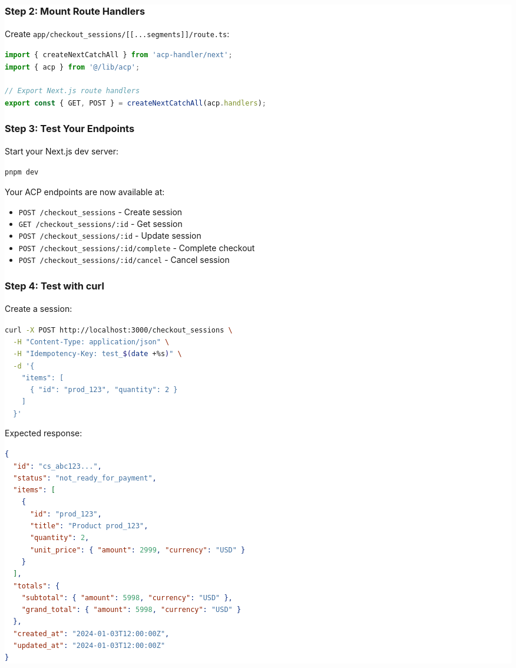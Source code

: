 ### Step 2: Mount Route Handlers

Create `app/checkout_sessions/[[...segments]]/route.ts`:

```typescript
import { createNextCatchAll } from 'acp-handler/next';
import { acp } from '@/lib/acp';

// Export Next.js route handlers
export const { GET, POST } = createNextCatchAll(acp.handlers);
```

### Step 3: Test Your Endpoints

Start your Next.js dev server:

```bash
pnpm dev
```

Your ACP endpoints are now available at:
- `POST /checkout_sessions` - Create session
- `GET /checkout_sessions/:id` - Get session
- `POST /checkout_sessions/:id` - Update session
- `POST /checkout_sessions/:id/complete` - Complete checkout
- `POST /checkout_sessions/:id/cancel` - Cancel session

### Step 4: Test with curl

Create a session:

```bash
curl -X POST http://localhost:3000/checkout_sessions \
  -H "Content-Type: application/json" \
  -H "Idempotency-Key: test_$(date +%s)" \
  -d '{
    "items": [
      { "id": "prod_123", "quantity": 2 }
    ]
  }'
```

Expected response:

```json
{
  "id": "cs_abc123...",
  "status": "not_ready_for_payment",
  "items": [
    {
      "id": "prod_123",
      "title": "Product prod_123",
      "quantity": 2,
      "unit_price": { "amount": 2999, "currency": "USD" }
    }
  ],
  "totals": {
    "subtotal": { "amount": 5998, "currency": "USD" },
    "grand_total": { "amount": 5998, "currency": "USD" }
  },
  "created_at": "2024-01-03T12:00:00Z",
  "updated_at": "2024-01-03T12:00:00Z"
}
```
